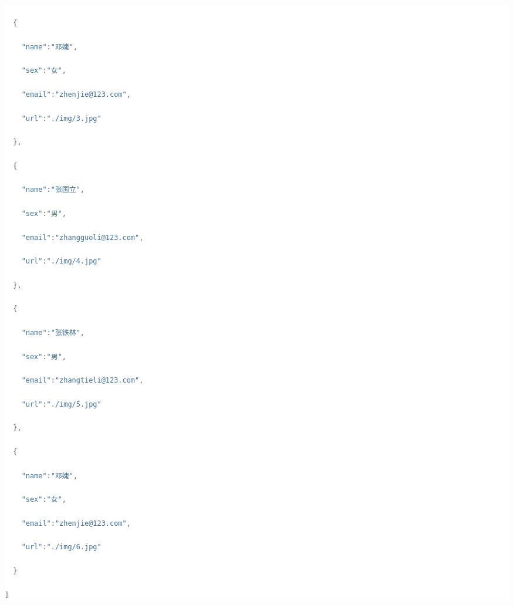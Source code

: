 ```java
 
  {
 
    "name":"邓婕",
 
    "sex":"女",
 
    "email":"zhenjie@123.com",
 
    "url":"./img/3.jpg"
 
  },
 
  {
 
    "name":"张国立",
 
    "sex":"男",
 
    "email":"zhangguoli@123.com",
 
    "url":"./img/4.jpg"
 
  },
 
  {
 
    "name":"张铁林",
 
    "sex":"男",
 
    "email":"zhangtieli@123.com",
 
    "url":"./img/5.jpg"
 
  },
 
  {
 
    "name":"邓婕",
 
    "sex":"女",
 
    "email":"zhenjie@123.com",
 
    "url":"./img/6.jpg"
 
  }
 
]
```
